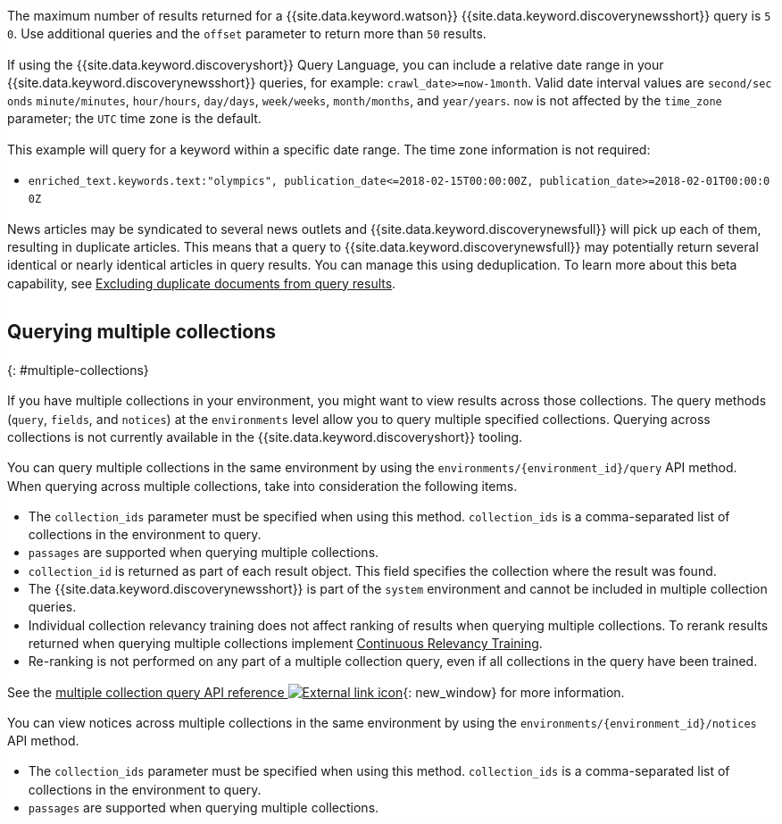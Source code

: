 The maximum number of results returned for a {{site.data.keyword.watson}} {{site.data.keyword.discoverynewsshort}} query is `50`. Use additional queries and the `offset` parameter to return more than `50` results.

If using the {{site.data.keyword.discoveryshort}} Query Language, you can include a relative date range in your {{site.data.keyword.discoverynewsshort}} queries, for example: `crawl_date>=now-1month`. Valid date interval values are `second/seconds` `minute/minutes`, `hour/hours`, `day/days`, `week/weeks`, `month/months`, and `year/years`. `now` is not affected by the `time_zone` parameter; the `UTC` time zone is the default.

This example will query for a keyword within a specific date range. The time zone information is not required:
- `enriched_text.keywords.text:"olympics", publication_date<=2018-02-15T00:00:00Z, publication_date>=2018-02-01T00:00:00Z`

News articles may be syndicated to several news outlets and {{site.data.keyword.discoverynewsfull}} will pick up each of them, resulting in duplicate articles. This means that a query to {{site.data.keyword.discoverynewsfull}} may potentially return several identical or nearly identical articles in query results. You can manage this using deduplication. To learn more about this beta capability, see [Excluding duplicate documents from query results](/docs/services/discovery?topic=discovery-query-parameters#deduplication).

## Querying multiple collections
{: #multiple-collections}

If you have multiple collections in your environment, you might want to view results across those collections. The query methods (`query`, `fields`, and `notices`) at the `environments` level allow you to query multiple specified collections. Querying across collections is not currently available in the {{site.data.keyword.discoveryshort}} tooling.

You can query multiple collections in the same environment by using the `environments/{environment_id}/query` API method. When querying across multiple collections, take into consideration the following items.
-  The `collection_ids` parameter must be specified when using this method. `collection_ids` is a comma-separated list of collections in the environment to query.
-  `passages` are supported when querying multiple collections.
-  `collection_id` is returned as part of each result object. This field specifies the collection where the result was found.
-  The {{site.data.keyword.discoverynewsshort}} is part of the `system` environment and cannot be included in multiple collection queries.
-  Individual collection relevancy training does not affect ranking of results when querying multiple collections. To rerank results returned when querying multiple collections implement [Continuous Relevancy Training](/docs/services/discovery?topic=discovery-crt#crt).
-  Re-ranking is not performed on any part of a multiple collection query, even if all collections in the query have been trained.

See the [multiple collection query API reference ![External link icon](../../icons/launch-glyph.svg "External link icon")](https://{DomainName}/apidocs/discovery#query-documents-in-multiple-collections){: new_window} for more information.

You can view notices across multiple collections in the same environment by using the `environments/{environment_id}/notices` API method.
-  The `collection_ids` parameter must be specified when using this method. `collection_ids` is a comma-separated list of collections in the environment to query.
-  `passages` are supported when querying multiple collections.
